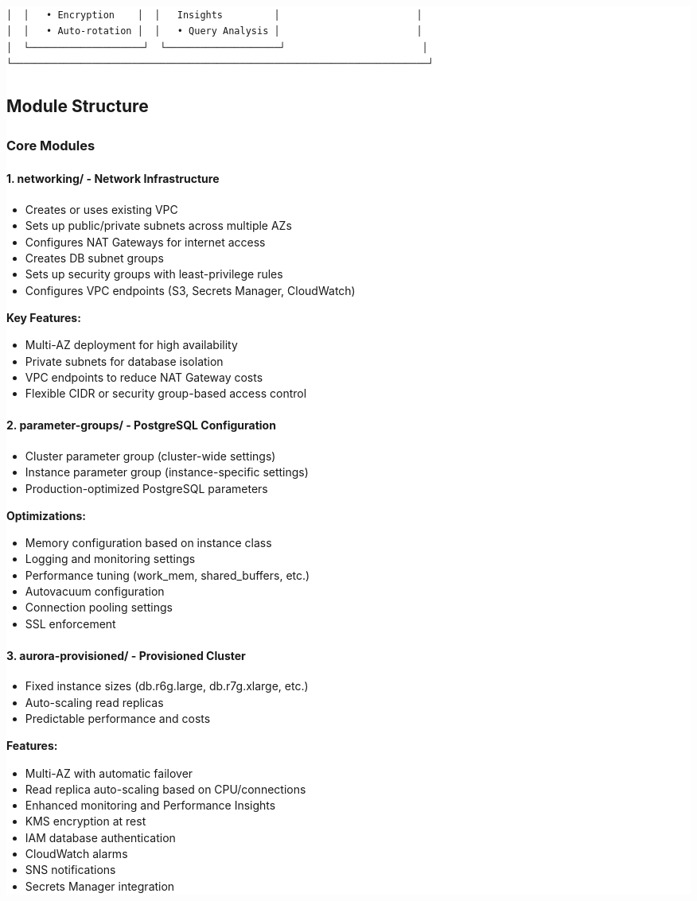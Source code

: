 ```
│  │   • Encryption    │  │   Insights         │                        │
│  │   • Auto-rotation │  │   • Query Analysis │                        │
│  └────────────────────┘  └────────────────────┘                        │
└─────────────────────────────────────────────────────────────────────────┘
```

## Module Structure

### Core Modules

#### 1. **networking/** - Network Infrastructure
- Creates or uses existing VPC
- Sets up public/private subnets across multiple AZs
- Configures NAT Gateways for internet access
- Creates DB subnet groups
- Sets up security groups with least-privilege rules
- Configures VPC endpoints (S3, Secrets Manager, CloudWatch)

**Key Features:**
- Multi-AZ deployment for high availability
- Private subnets for database isolation
- VPC endpoints to reduce NAT Gateway costs
- Flexible CIDR or security group-based access control

#### 2. **parameter-groups/** - PostgreSQL Configuration
- Cluster parameter group (cluster-wide settings)
- Instance parameter group (instance-specific settings)
- Production-optimized PostgreSQL parameters

**Optimizations:**
- Memory configuration based on instance class
- Logging and monitoring settings
- Performance tuning (work_mem, shared_buffers, etc.)
- Autovacuum configuration
- Connection pooling settings
- SSL enforcement

#### 3. **aurora-provisioned/** - Provisioned Cluster
- Fixed instance sizes (db.r6g.large, db.r7g.xlarge, etc.)
- Auto-scaling read replicas
- Predictable performance and costs

**Features:**
- Multi-AZ with automatic failover
- Read replica auto-scaling based on CPU/connections
- Enhanced monitoring and Performance Insights
- KMS encryption at rest
- IAM database authentication
- CloudWatch alarms
- SNS notifications
- Secrets Manager integration
